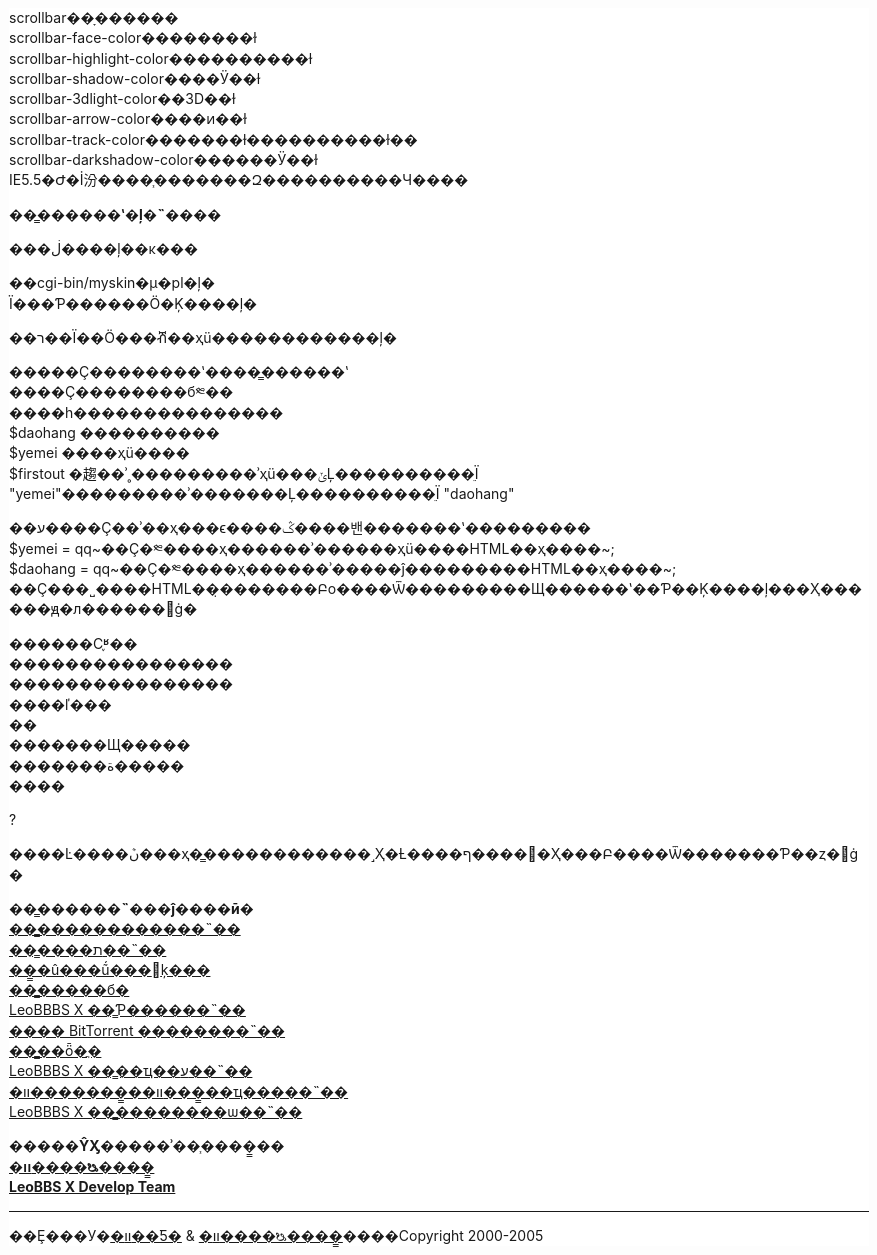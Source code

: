 scrollbar��ָ������  
scrollbar-face-color��������ɫ  
scrollbar-highlight-color����������ɫ  
scrollbar-shadow-color����Ӱ��ɫ  
scrollbar-3dlight-color��3D��ɫ  
scrollbar-arrow-color����ͷ��ɫ  
scrollbar-track-color�������ɫ����������ɫ��  
scrollbar-darkshadow-color������Ӱ��ɫ  
IE5.5�Ժ�İ汾����֧�������Զ����������Ч����

**��̳������ʽ�ļ�˵����**

���ڶ����ļ��ĸ���  
  
��cgi-bin/myskin�µ�pl�ļ�  
Ϊ���Ƥ������Ӧ�Ķ����ļ�  
  
��ר��Ϊ��Ӧ���ⶥ��ҳü������������ļ�  
  
�����Ҫ��������ʽ����̳������ʽ  
����Ҫ��������б༭��  
����һ���������������  
$daohang ����������  
$yemei ����ҳü����  
$firstout �趨��ʾ˳���������ʾҳü���ݵĻ����������ֵΪ "yemei"���������ʾ�������Ļ����������ֵΪ "daohang"  
  
  
��ע����Ҫ��ʾ��ҳ���ϵ����ݣ����밴�������ʽ���������  
$yemei = qq~��Ҫ�༭����ҳ������ʾ������ҳü����HTML��ҳ����~;  
$daohang = qq~��Ҫ�༭����ҳ������ʾ�����ĵ���������HTML��ҳ����~;  
��Ҫ���˽����HTML��̣�������Բο����Ѿ���������Щ������ʽ��Ƥ��Ķ����ļ���Ҳ������ԭ�л������޸ġ�  
  
������С֪ʶ��  
����������������  
����������������  
����ľ��� <tr> </tr>  
��  
�������Щ�����  
�������ة�����  
����  
<tr>  
<td> </td>  
</tr> ?  
  
����Ŀ����ںܶ���ҳ�̳��￴����������˼Ҳ�Ƚ����׿����ף�Ҳ���Բ����Ѿ�������Ƥ��ȥ�޸ġ�

  
**��̳������˵���ĵ����ӣ�**  
[��̳������������˵��](filemod.md)  
[��̳����ת��˵��](convert.md)  
[��̳�û���ṹ���޸ķ���](userformat.md)  
[��̳�����б�](function.md)  
[LeoBBBS X ��̳Ƥ������˵��](skin.md)  
[���� BitTorrent ��������˵��](bittorrent.md)  
[��̳��ȫ�ֲ�](safe.md)  
[LeoBBBS X ��̳��ҵ��ע��˵��](reg.md)  
[�װ���̳������װ���̳��ҵ�����˵��](plug.md)  
[LeoBBBS X ��̳��������ѡ��˵��](vhost.md)  
  
  
  
**�����ŶӼ�����ʾ��֧����̳��**  
**[�װ����ᳬ����̳](http://bbs.leobbs.com/)**  
**[LeoBBS X Develop Team](http://bbs.leobbs.com/cgi-bin/forums.cgi?forum=2)**  
  
  

  
  

* * *

��Ȩ���У�[�װ��Ƽ�](http://www.leobbs.com) & [�װ����ᳬ����̳](http://bbs.leobbs.com)����Copyright 2000-2005